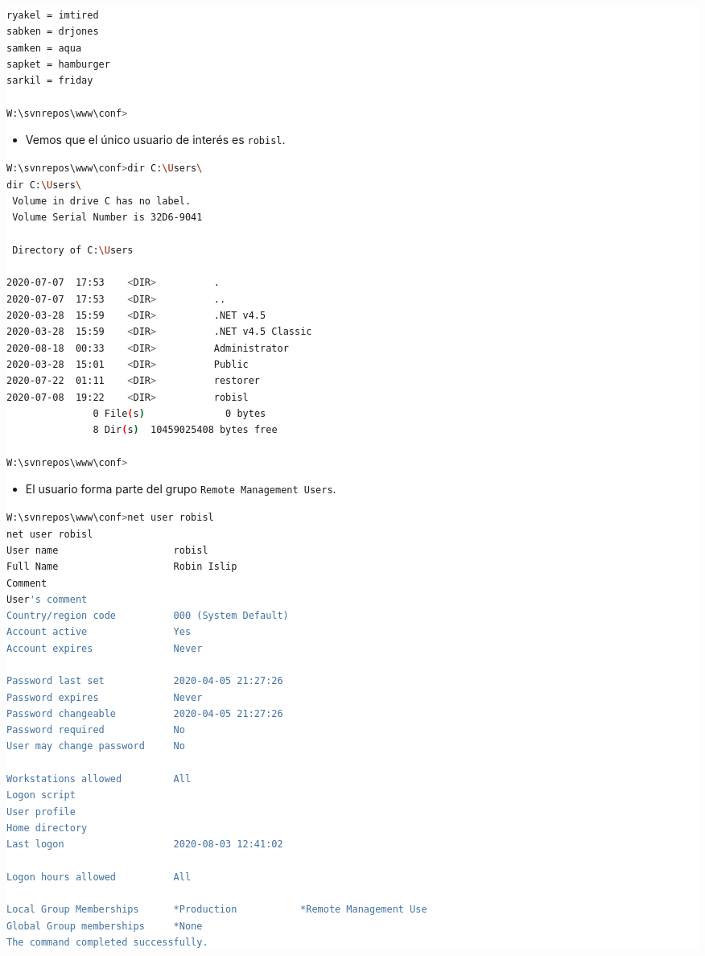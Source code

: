 ```bash
ryakel = imtired
sabken = drjones
samken = aqua
sapket = hamburger
sarkil = friday

W:\svnrepos\www\conf>
```

- Vemos que el único usuario de interés es `robisl`.

```bash
W:\svnrepos\www\conf>dir C:\Users\
dir C:\Users\
 Volume in drive C has no label.
 Volume Serial Number is 32D6-9041

 Directory of C:\Users

2020-07-07  17:53    <DIR>          .
2020-07-07  17:53    <DIR>          ..
2020-03-28  15:59    <DIR>          .NET v4.5
2020-03-28  15:59    <DIR>          .NET v4.5 Classic
2020-08-18  00:33    <DIR>          Administrator
2020-03-28  15:01    <DIR>          Public
2020-07-22  01:11    <DIR>          restorer
2020-07-08  19:22    <DIR>          robisl
               0 File(s)              0 bytes
               8 Dir(s)  10459025408 bytes free

W:\svnrepos\www\conf>
```

- El usuario forma parte del grupo `Remote Management Users`.

```bash
W:\svnrepos\www\conf>net user robisl
net user robisl
User name                    robisl
Full Name                    Robin Islip
Comment
User's comment
Country/region code          000 (System Default)
Account active               Yes
Account expires              Never

Password last set            2020-04-05 21:27:26
Password expires             Never
Password changeable          2020-04-05 21:27:26
Password required            No
User may change password     No

Workstations allowed         All
Logon script
User profile
Home directory
Last logon                   2020-08-03 12:41:02

Logon hours allowed          All

Local Group Memberships      *Production           *Remote Management Use
Global Group memberships     *None
The command completed successfully.


```